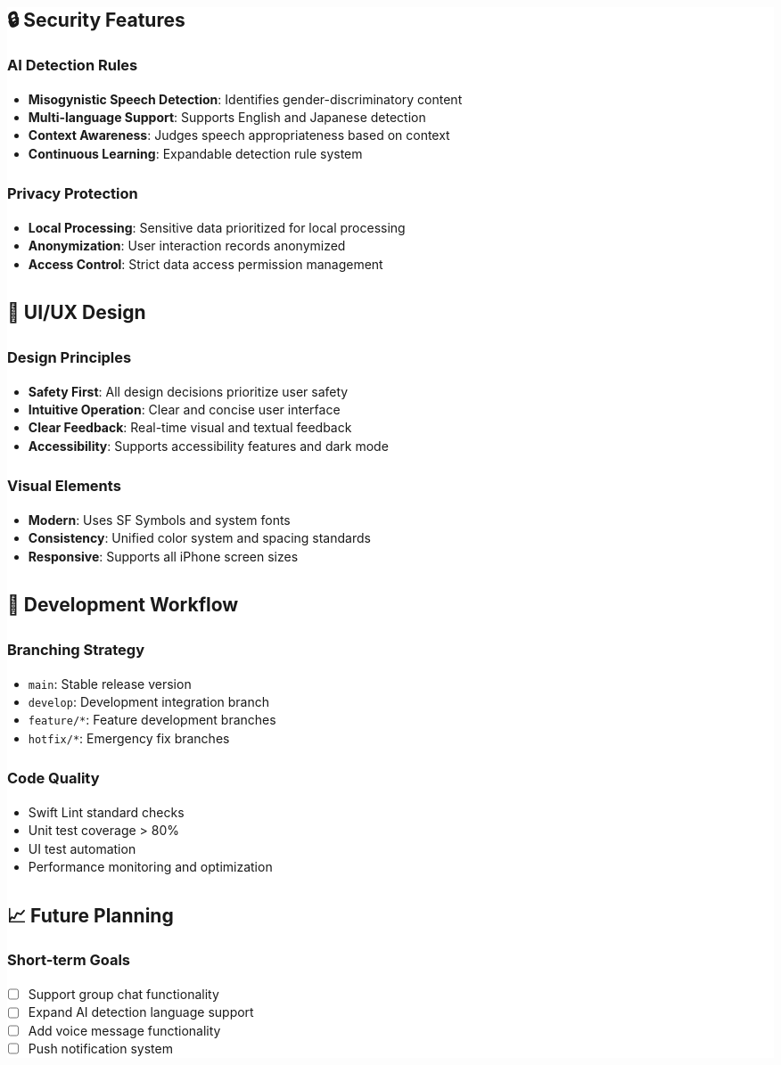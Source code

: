 ## 🔒 Security Features

### AI Detection Rules
- **Misogynistic Speech Detection**: Identifies gender-discriminatory content
- **Multi-language Support**: Supports English and Japanese detection
- **Context Awareness**: Judges speech appropriateness based on context
- **Continuous Learning**: Expandable detection rule system

### Privacy Protection
- **Local Processing**: Sensitive data prioritized for local processing
- **Anonymization**: User interaction records anonymized
- **Access Control**: Strict data access permission management

## 🎨 UI/UX Design

### Design Principles
- **Safety First**: All design decisions prioritize user safety
- **Intuitive Operation**: Clear and concise user interface
- **Clear Feedback**: Real-time visual and textual feedback
- **Accessibility**: Supports accessibility features and dark mode

### Visual Elements
- **Modern**: Uses SF Symbols and system fonts
- **Consistency**: Unified color system and spacing standards
- **Responsive**: Supports all iPhone screen sizes

## 🔄 Development Workflow

### Branching Strategy
- `main`: Stable release version
- `develop`: Development integration branch
- `feature/*`: Feature development branches
- `hotfix/*`: Emergency fix branches

### Code Quality
- Swift Lint standard checks
- Unit test coverage > 80%
- UI test automation
- Performance monitoring and optimization

## 📈 Future Planning

### Short-term Goals
- [ ] Support group chat functionality
- [ ] Expand AI detection language support
- [ ] Add voice message functionality
- [ ] Push notification system
